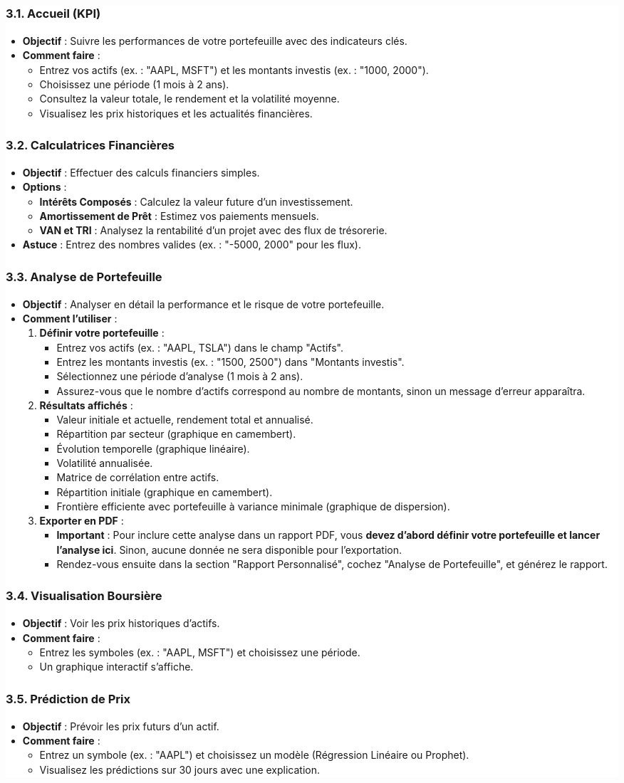 ### 3.1. Accueil (KPI)
- **Objectif** : Suivre les performances de votre portefeuille avec des indicateurs clés.
- **Comment faire** :
  - Entrez vos actifs (ex. : "AAPL, MSFT") et les montants investis (ex. : "1000, 2000").
  - Choisissez une période (1 mois à 2 ans).
  - Consultez la valeur totale, le rendement et la volatilité moyenne.
  - Visualisez les prix historiques et les actualités financières.

### 3.2. Calculatrices Financières
- **Objectif** : Effectuer des calculs financiers simples.
- **Options** :
  - **Intérêts Composés** : Calculez la valeur future d’un investissement.
  - **Amortissement de Prêt** : Estimez vos paiements mensuels.
  - **VAN et TRI** : Analysez la rentabilité d’un projet avec des flux de trésorerie.
- **Astuce** : Entrez des nombres valides (ex. : "-5000, 2000" pour les flux).

### 3.3. Analyse de Portefeuille
- **Objectif** : Analyser en détail la performance et le risque de votre portefeuille.
- **Comment l’utiliser** :
  1. **Définir votre portefeuille** :
     - Entrez vos actifs (ex. : "AAPL, TSLA") dans le champ "Actifs".
     - Entrez les montants investis (ex. : "1500, 2500") dans "Montants investis".
     - Sélectionnez une période d’analyse (1 mois à 2 ans).
     - Assurez-vous que le nombre d’actifs correspond au nombre de montants, sinon un message d’erreur apparaîtra.
  2. **Résultats affichés** :
     - Valeur initiale et actuelle, rendement total et annualisé.
     - Répartition par secteur (graphique en camembert).
     - Évolution temporelle (graphique linéaire).
     - Volatilité annualisée.
     - Matrice de corrélation entre actifs.
     - Répartition initiale (graphique en camembert).
     - Frontière efficiente avec portefeuille à variance minimale (graphique de dispersion).
  3. **Exporter en PDF** :
     - **Important** : Pour inclure cette analyse dans un rapport PDF, vous **devez d’abord définir votre portefeuille et lancer l’analyse ici**. Sinon, aucune donnée ne sera disponible pour l’exportation.
     - Rendez-vous ensuite dans la section "Rapport Personnalisé", cochez "Analyse de Portefeuille", et générez le rapport.

### 3.4. Visualisation Boursière
- **Objectif** : Voir les prix historiques d’actifs.
- **Comment faire** :
  - Entrez les symboles (ex. : "AAPL, MSFT") et choisissez une période.
  - Un graphique interactif s’affiche.

### 3.5. Prédiction de Prix
- **Objectif** : Prévoir les prix futurs d’un actif.
- **Comment faire** :
  - Entrez un symbole (ex. : "AAPL") et choisissez un modèle (Régression Linéaire ou Prophet).
  - Visualisez les prédictions sur 30 jours avec une explication.
